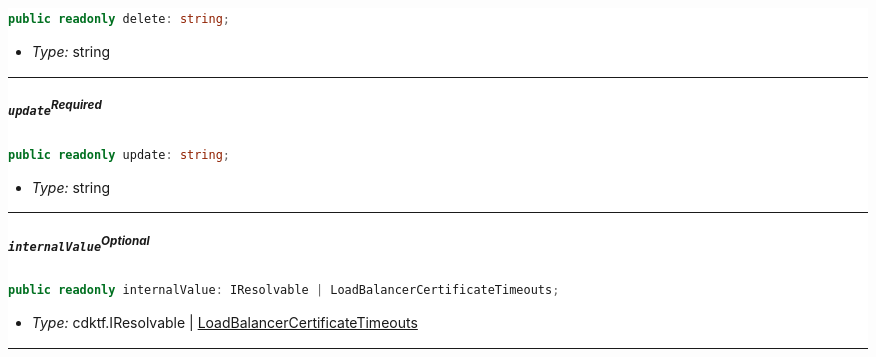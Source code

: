 ```typescript
public readonly delete: string;
```

- *Type:* string

---

##### `update`<sup>Required</sup> <a name="update" id="rhizo-co-terraform-provider-oci.loadBalancerCertificate.LoadBalancerCertificateTimeoutsOutputReference.property.update"></a>

```typescript
public readonly update: string;
```

- *Type:* string

---

##### `internalValue`<sup>Optional</sup> <a name="internalValue" id="rhizo-co-terraform-provider-oci.loadBalancerCertificate.LoadBalancerCertificateTimeoutsOutputReference.property.internalValue"></a>

```typescript
public readonly internalValue: IResolvable | LoadBalancerCertificateTimeouts;
```

- *Type:* cdktf.IResolvable | <a href="#rhizo-co-terraform-provider-oci.loadBalancerCertificate.LoadBalancerCertificateTimeouts">LoadBalancerCertificateTimeouts</a>

---




